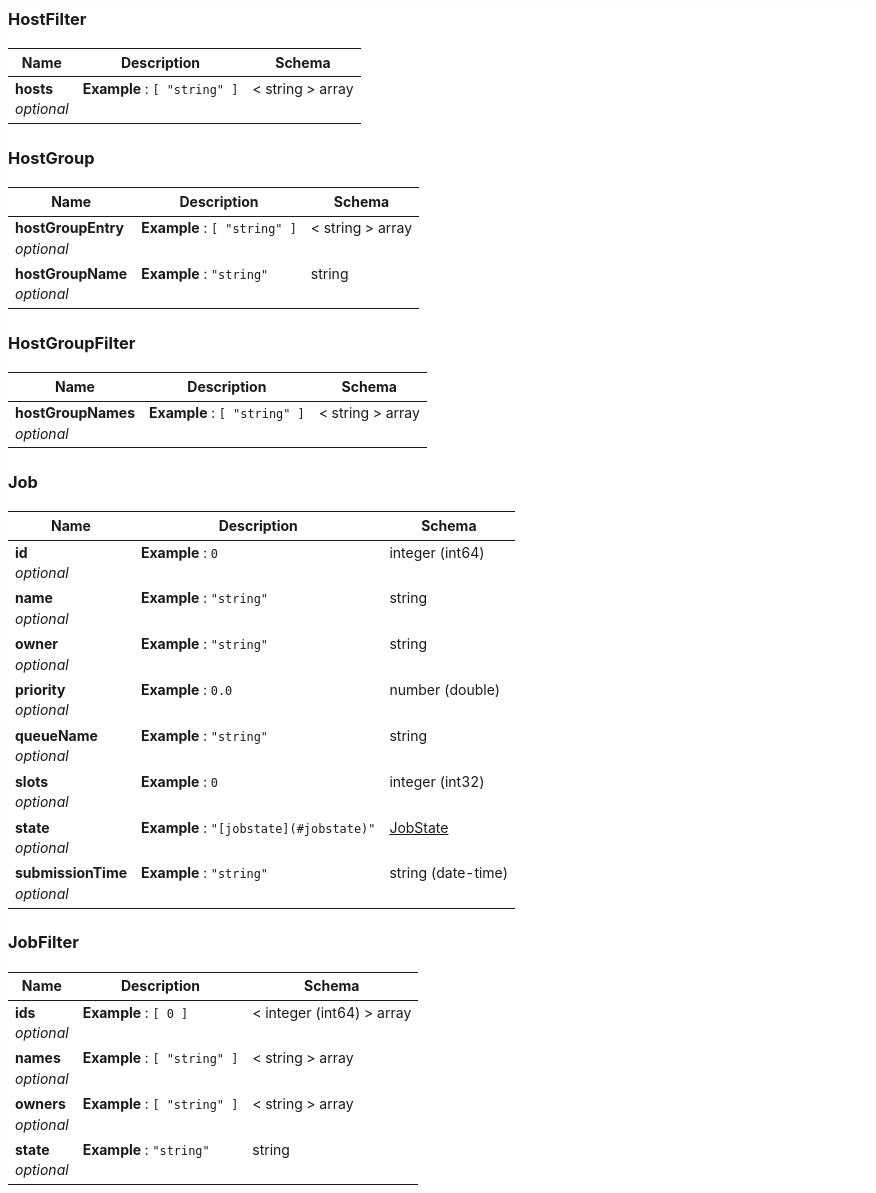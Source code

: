 
<a name="hostfilter"></a>
### HostFilter

|Name|Description|Schema|
|---|---|---|
|**hosts**  <br>*optional*|**Example** : `[ "string" ]`|< string > array|


<a name="hostgroup"></a>
### HostGroup

|Name|Description|Schema|
|---|---|---|
|**hostGroupEntry**  <br>*optional*|**Example** : `[ "string" ]`|< string > array|
|**hostGroupName**  <br>*optional*|**Example** : `"string"`|string|


<a name="hostgroupfilter"></a>
### HostGroupFilter

|Name|Description|Schema|
|---|---|---|
|**hostGroupNames**  <br>*optional*|**Example** : `[ "string" ]`|< string > array|


<a name="job"></a>
### Job

|Name|Description|Schema|
|---|---|---|
|**id**  <br>*optional*|**Example** : `0`|integer (int64)|
|**name**  <br>*optional*|**Example** : `"string"`|string|
|**owner**  <br>*optional*|**Example** : `"string"`|string|
|**priority**  <br>*optional*|**Example** : `0.0`|number (double)|
|**queueName**  <br>*optional*|**Example** : `"string"`|string|
|**slots**  <br>*optional*|**Example** : `0`|integer (int32)|
|**state**  <br>*optional*|**Example** : `"[jobstate](#jobstate)"`|[JobState](definitions.md#jobstate)|
|**submissionTime**  <br>*optional*|**Example** : `"string"`|string (date-time)|


<a name="jobfilter"></a>
### JobFilter

|Name|Description|Schema|
|---|---|---|
|**ids**  <br>*optional*|**Example** : `[ 0 ]`|< integer (int64) > array|
|**names**  <br>*optional*|**Example** : `[ "string" ]`|< string > array|
|**owners**  <br>*optional*|**Example** : `[ "string" ]`|< string > array|
|**state**  <br>*optional*|**Example** : `"string"`|string|
